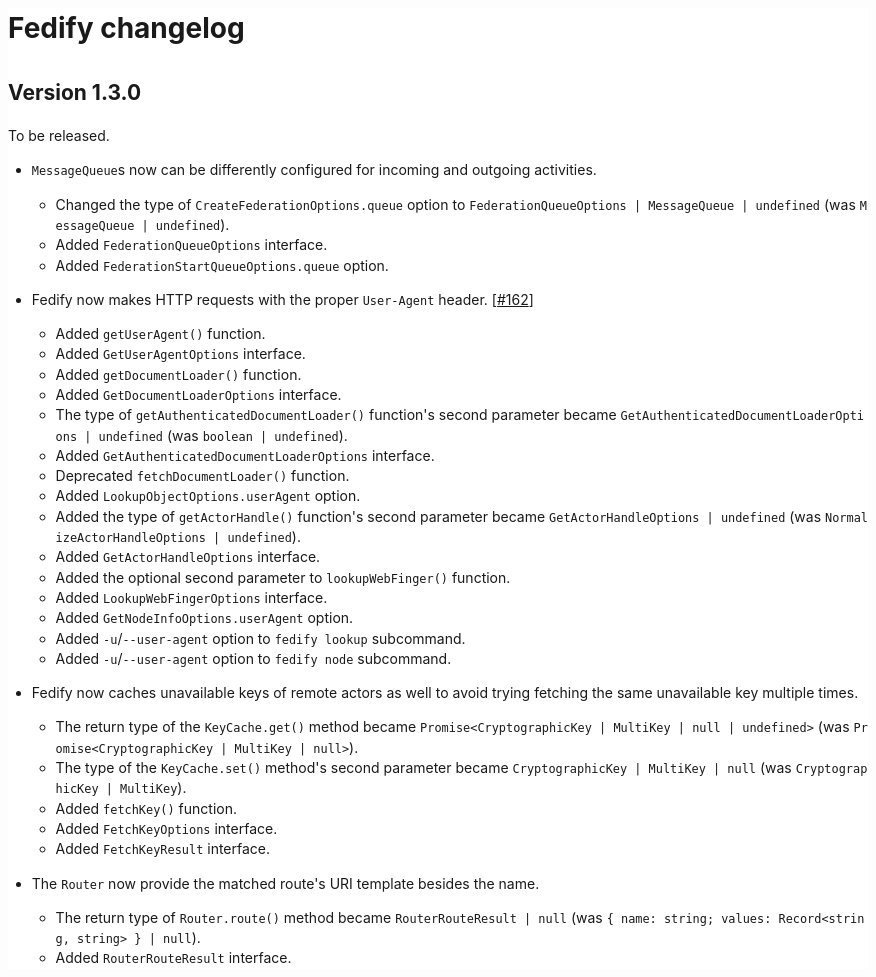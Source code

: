 

Fedify changelog
================

Version 1.3.0
-------------

To be released.

 -  `MessageQueue`s now can be differently configured for incoming and outgoing
    activities.

     -  Changed the type of `CreateFederationOptions.queue` option to
        `FederationQueueOptions | MessageQueue | undefined` (was `MessageQueue |
        undefined`).
     -  Added `FederationQueueOptions` interface.
     -  Added `FederationStartQueueOptions.queue` option.

 -  Fedify now makes HTTP requests with the proper `User-Agent` header. [[#162]]

     -  Added `getUserAgent()` function.
     -  Added `GetUserAgentOptions` interface.
     -  Added `getDocumentLoader()` function.
     -  Added `GetDocumentLoaderOptions` interface.
     -  The type of `getAuthenticatedDocumentLoader()` function's second
        parameter became `GetAuthenticatedDocumentLoaderOptions | undefined`
        (was `boolean | undefined`).
     -  Added `GetAuthenticatedDocumentLoaderOptions` interface.
     -  Deprecated `fetchDocumentLoader()` function.
     -  Added `LookupObjectOptions.userAgent` option.
     -  Added the type of `getActorHandle()` function's second parameter became
        `GetActorHandleOptions | undefined` (was `NormalizeActorHandleOptions |
        undefined`).
     -  Added `GetActorHandleOptions` interface.
     -  Added the optional second parameter to `lookupWebFinger()` function.
     -  Added `LookupWebFingerOptions` interface.
     -  Added `GetNodeInfoOptions.userAgent` option.
     -  Added `-u`/`--user-agent` option to `fedify lookup` subcommand.
     -  Added `-u`/`--user-agent` option to `fedify node` subcommand.

 -  Fedify now caches unavailable keys of remote actors as well to avoid
    trying fetching the same unavailable key multiple times.

     -  The return type of the `KeyCache.get()` method became
        `Promise<CryptographicKey | MultiKey | null | undefined>` (was
        `Promise<CryptographicKey | MultiKey | null>`).
     -  The type of the `KeyCache.set()` method's second parameter became
        `CryptographicKey | MultiKey | null` (was `CryptographicKey | MultiKey`).
     -  Added `fetchKey()` function.
     -  Added `FetchKeyOptions` interface.
     -  Added `FetchKeyResult` interface.

 -  The `Router` now provide the matched route's URI template besides the name.

     -  The return type of `Router.route()` method became `RouterRouteResult |
        null` (was `{ name: string; values: Record<string, string> } | null`).
     -  Added `RouterRouteResult` interface.


[SvelteKit]: https://kit.svelte.dev/
[#51]:  https://github.com/dahlia/fedify/issues/51
[#162]: https://github.com/dahlia/fedify/issues/162
[#170]: https://github.com/dahlia/fedify/issues/170
[#171]: https://github.com/dahlia/fedify/issues/171
[#173]: https://github.com/dahlia/fedify/issues/173
[#183]: https://github.com/dahlia/fedify/pull/183
[#186]: https://github.com/dahlia/fedify/pull/186
[#187]: https://github.com/dahlia/fedify/pull/187
[#177]: https://github.com/dahlia/fedify/issues/177
[#181]: https://github.com/dahlia/fedify/pull/181
[#160]: https://github.com/dahlia/fedify/issues/160
[implicit contexts]: https://logtape.org/manual/contexts#implicit-contexts
[#118]: https://github.com/dahlia/fedify/issues/118
[FEP-c0e0]: https://w3id.org/fep/c0e0
[FEP-9091]: https://w3id.org/fep/9091
[ActivityPub and HTTP Signatures]: https://swicg.github.io/activitypub-http-signature/
[#146]: https://github.com/dahlia/fedify/issues/146
[#150]: https://github.com/dahlia/fedify/issues/150
[Linked Data Signatures]: https://web.archive.org/web/20170923124140/https://w3c-dvcg.github.io/ld-signatures/
[#106]: https://github.com/dahlia/fedify/issues/106
[#135]: https://github.com/dahlia/fedify/issues/135
[#137]: https://github.com/dahlia/fedify/issues/137
[#166]: https://github.com/dahlia/fedify/issues/166
[#165]: https://github.com/dahlia/fedify/issues/165
[#159]: https://github.com/dahlia/fedify/issues/159
[#155]: https://github.com/dahlia/fedify/pull/155
[#136]: https://github.com/dahlia/fedify/pull/136
[#114]: https://github.com/dahlia/fedify/issues/114
[#115]: https://github.com/dahlia/fedify/issues/115
[#132]: https://github.com/dahlia/fedify/issues/132
[Threads]: https://www.threads.net/
[#125]: https://github.com/dahlia/fedify/issues/125
[#126]: https://github.com/dahlia/fedify/issues/126
[#69]: https://github.com/dahlia/fedify/issues/69
[#110]: https://github.com/dahlia/fedify/issues/110
[Express]: https://expressjs.com/
[Nitro]: https://nitro.unjs.io/
[@fedify/cli]: https://www.npmjs.com/package/@fedify/cli
[#6]: https://github.com/dahlia/fedify/issues/6
[#53]: https://github.com/dahlia/fedify/issues/53
[#66]: https://github.com/dahlia/fedify/issues/66
[#70]: https://github.com/dahlia/fedify/issues/70
[#81]: https://github.com/dahlia/fedify/issues/81
[#85]: https://github.com/dahlia/fedify/issues/85
[#92]: https://github.com/dahlia/fedify/pull/92
[#104]: https://github.com/dahlia/fedify/issues/104
[#105]: https://github.com/dahlia/fedify/issues/105
[#107]: https://github.com/dahlia/fedify/issues/107
[#101]: https://github.com/dahlia/fedify/pull/101
[eddsa-jcs-2022]: https://codeberg.org/fediverse/fep/pulls/338
[#71]: https://github.com/dahlia/fedify/issues/71
[#74]: https://github.com/dahlia/fedify/issues/74
[#76]: https://github.com/dahlia/fedify/pull/76
[#78]: https://github.com/dahlia/fedify/issues/78
[#79]: https://github.com/dahlia/fedify/issues/79
[#80]: https://github.com/dahlia/fedify/pull/80
[#54]: https://github.com/dahlia/fedify/issues/54
[#55]: https://github.com/dahlia/fedify/issues/55
[#65]: https://github.com/dahlia/fedify/issues/65
[#68]: https://github.com/dahlia/fedify/pull/68
[AGPL 3.0]: https://www.gnu.org/licenses/agpl-3.0.en.html
[MIT License]: https://minhee.mit-license.org/
[FEP-521a]: https://w3id.org/fep/521a
[FEP-8b32]: https://w3id.org/fep/8b32
[x-forwarded-fetch]: https://github.com/dahlia/x-forwarded-fetch
[CVE-2024-39687]: https://github.com/dahlia/fedify/security/advisories/GHSA-p9cg-vqcc-grcx
[#48]: https://github.com/dahlia/fedify/issues/48
[#52]: https://github.com/dahlia/fedify/issues/52
[@fedify/cli]: https://jsr.io/@fedify/cli
[releases]: https://github.com/dahlia/fedify/releases
[FEP-8fcf]: https://w3id.org/fep/8fcf
[#47]: https://github.com/dahlia/fedify/issues/47
[public addressing]: https://www.w3.org/TR/activitypub/#public-addressing
[authorized fetch]: https://swicg.github.io/activitypub-http-signature/#authorized-fetch
[LogTape]: https://github.com/dahlia/logtape
[#33]: https://github.com/dahlia/fedify/issues/33
[Hono]: https://hono.dev/
[#25]: https://github.com/dahlia/fedify/issues/25
[#27]: https://github.com/dahlia/fedify/issues/27
[#39]: https://github.com/dahlia/fedify/issues/39
[#34]: https://github.com/dahlia/fedify/issues/34
[@fedify/fedify]: https://www.npmjs.com/package/@fedify/fedify
[#24]: https://github.com/dahlia/fedify/discussions/24
[#29]: https://github.com/dahlia/fedify/issues/29
[Fresh]: https://fresh.deno.dev/
[#12]: https://github.com/dahlia/fedify/issues/12
[#9]: https://github.com/dahlia/fedify/issues/9
[NodeInfo]: https://nodeinfo.diaspora.software/
[WebFinger]: https://datatracker.ietf.org/doc/html/rfc7033
[#1]: https://github.com/dahlia/fedify/issues/1